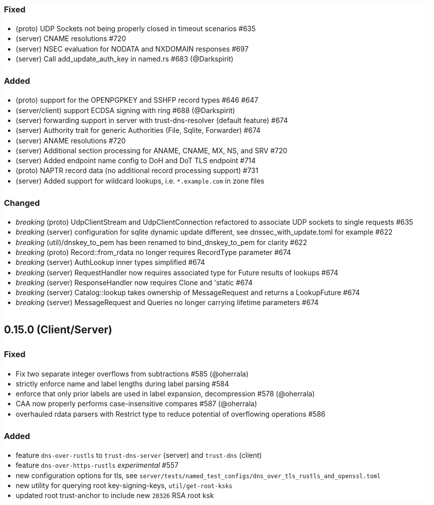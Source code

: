 ### Fixed

- (proto) UDP Sockets not being properly closed in timeout scenarios #635
- (server) CNAME resolutions #720
- (server) NSEC evaluation for NODATA and NXDOMAIN responses #697
- (server) Call add_update_auth_key in named.rs #683 (@Darkspirit)

### Added

- (proto) support for the OPENPGPKEY and SSHFP record types #646 #647
- (server/client) support ECDSA signing with ring #688 (@Darkspirit)
- (server) forwarding support in server with trust-dns-resolver (default feature) #674
- (server) Authority trait for generic Authorities (File, Sqlite, Forwarder) #674
- (server) ANAME resolutions #720
- (server) Additional section processing for ANAME, CNAME, MX, NS, and SRV #720
- (server) Added endpoint name config to DoH and DoT TLS endpoint #714
- (proto) NAPTR record data (no additional record processing support) #731
- (server) Added support for wildcard lookups, i.e. `*.example.com` in zone files

### Changed

- *breaking* (proto) UdpClientStream and UdpClientConnection refactored to associate UDP sockets to single requests #635
- *breaking* (server) configuration for sqlite dynamic update different, see dnssec_with_update.toml for example #622
- *breaking* (util)/dnskey_to_pem has been renamed to bind_dnskey_to_pem for clarity #622
- *breaking* (proto) Record::from_rdata no longer requires RecordType parameter #674
- *breaking* (server) AuthLookup inner types simplified #674
- *breaking* (server) RequestHandler now requires associated type for Future results of lookups #674
- *breaking* (server) ResponseHandler now requires Clone and 'static #674
- *breaking* (server) Catalog::lookup takes ownership of MessageRequest and returns a LookupFuture #674
- *breaking* (server) MessageRequest and Queries no longer carrying lifetime parameters #674

## 0.15.0 (Client/Server)

### Fixed

- Fix two separate integer overflows from subtractions #585 (@oherrala)
- strictly enforce name and label lengths during label parsing #584
- enforce that only prior labels are used in label expansion, decompression #578 (@oherrala)
- CAA now properly performs case-insensitive compares #587 (@oherrala)
- overhauled rdata parsers with Restrict type to reduce potential of overflowing operations #586

### Added

- feature `dns-over-rustls` to `trust-dns-server` (server) and `trust-dns` (client)
- feature `dns-over-https-rustls` *experimental* #557
- new configuration options for tls, see `server/tests/named_test_configs/dns_over_tls_rustls_and_openssl.toml`
- new utility for querying root key-signing-keys, `util/get-root-ksks`
- updated root trust-anchor to include new `20326` RSA root ksk
